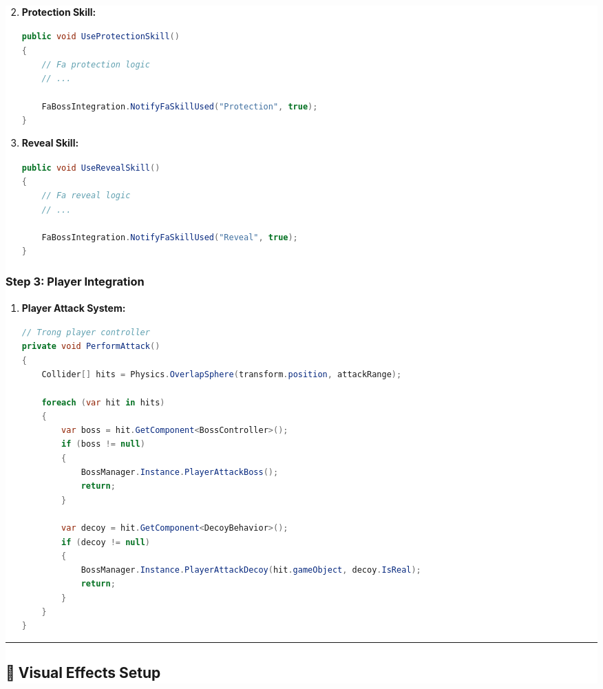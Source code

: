 2. **Protection Skill:**
   ```csharp
   public void UseProtectionSkill()
   {
       // Fa protection logic
       // ...

       FaBossIntegration.NotifyFaSkillUsed("Protection", true);
   }
   ```

3. **Reveal Skill:**
   ```csharp
   public void UseRevealSkill()
   {
       // Fa reveal logic
       // ...

       FaBossIntegration.NotifyFaSkillUsed("Reveal", true);
   }
   ```

### **Step 3: Player Integration**

1. **Player Attack System:**
   ```csharp
   // Trong player controller
   private void PerformAttack()
   {
       Collider[] hits = Physics.OverlapSphere(transform.position, attackRange);
       
       foreach (var hit in hits)
       {
           var boss = hit.GetComponent<BossController>();
           if (boss != null)
           {
               BossManager.Instance.PlayerAttackBoss();
               return;
           }
           
           var decoy = hit.GetComponent<DecoyBehavior>();
           if (decoy != null)
           {
               BossManager.Instance.PlayerAttackDecoy(hit.gameObject, decoy.IsReal);
               return;
           }
       }
   }
   ```

---

## 🎨 Visual Effects Setup
